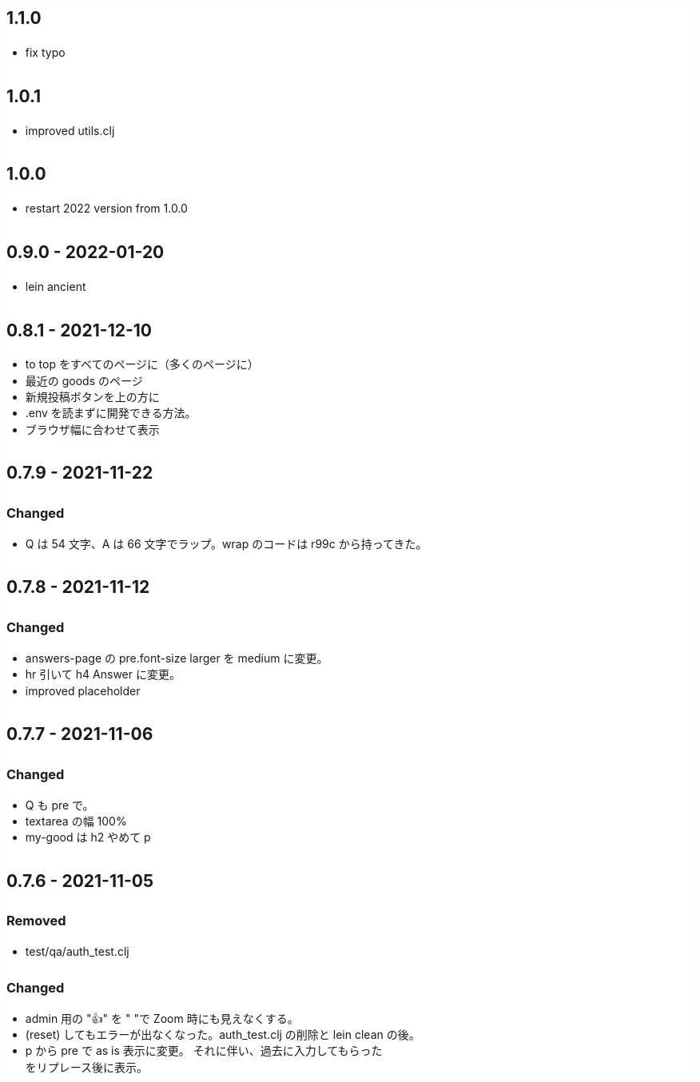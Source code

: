 ## 1.1.0
- fix typo

## 1.0.1
- improved utils.clj

## 1.0.0
- restart 2022 version from 1.0.0

## 0.9.0 - 2022-01-20
- lein ancient

## 0.8.1 - 2021-12-10
- to top をすべてのページに（多くのページに）
- 最近の goods のページ
- 新規投稿ボタンを上の方に
- .env を読まずに開発できる方法。
- ブラウザ幅に合わせて表示


## 0.7.9 - 2021-11-22
### Changed
- Q は 54 文字、A は 66 文字でラップ。wrap のコードは r99c から持ってきた。

## 0.7.8 - 2021-11-12
### Changed
- answers-page の pre.font-size larger を medium に変更。
- hr 引いて h4 Answer に変更。
- improved placeholder

## 0.7.7 - 2021-11-06
### Changed
- Q も pre で。
- textarea の幅 100%
- my-good は h2 やめて p

## 0.7.6 - 2021-11-05
### Removed
- test/qa/auth_test.clj
### Changed
- admin 用の "👍" を "&nbsp;"で Zoom 時にも見えなくする。
- (reset) してもエラーが出なくなった。auth_test.clj の削除と lein clean の後。
- p から pre で as is 表示に変更。
  それに伴い、過去に入力してもらった<br>をリプレース後に表示。
